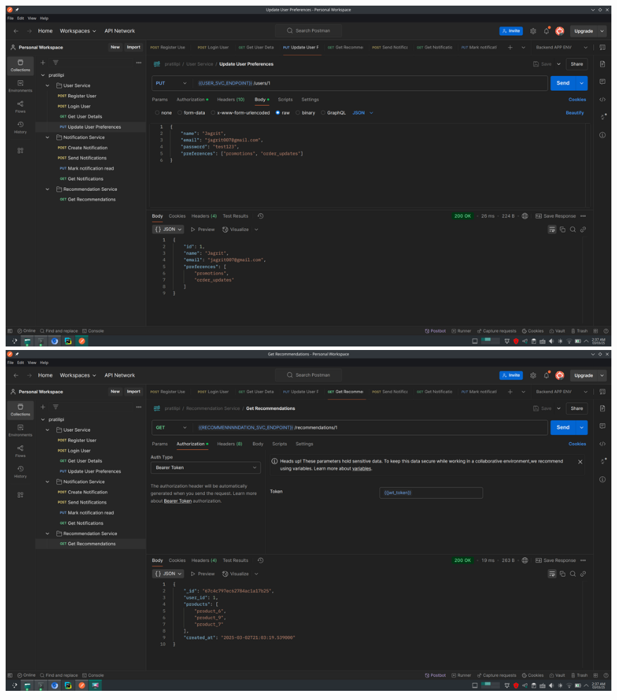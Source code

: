   <img src="images/4.png" alt="Screenshot 4" style="width: 100%; height: auto;">
  <img src="images/5.png" alt="Screenshot 5" style="width: 100%; height: auto;">